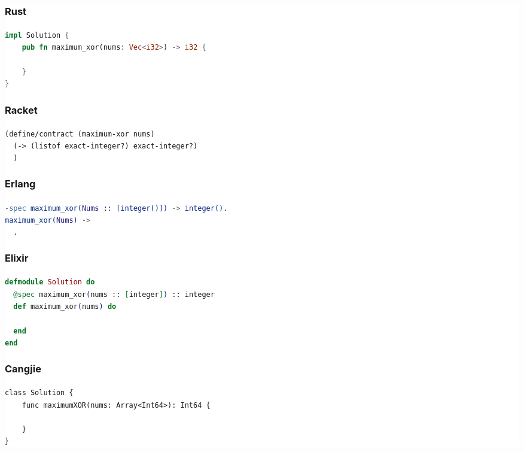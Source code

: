 ### Rust

```rust
impl Solution {
    pub fn maximum_xor(nums: Vec<i32>) -> i32 {
        
    }
}
```

### Racket

```racket
(define/contract (maximum-xor nums)
  (-> (listof exact-integer?) exact-integer?)
  )
```

### Erlang

```erlang
-spec maximum_xor(Nums :: [integer()]) -> integer().
maximum_xor(Nums) ->
  .
```

### Elixir

```elixir
defmodule Solution do
  @spec maximum_xor(nums :: [integer]) :: integer
  def maximum_xor(nums) do
    
  end
end
```

### Cangjie

```cangjie
class Solution {
    func maximumXOR(nums: Array<Int64>): Int64 {

    }
}
```

